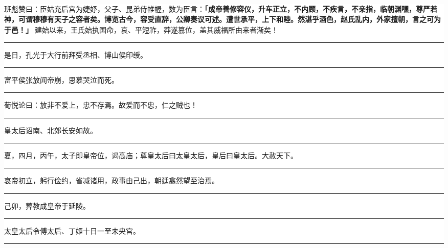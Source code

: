 
![](assets/audios/033/9.mp3)

班彪赞曰：臣姑充后宫为婕妤，父子、昆弟侍帷幄，数为臣言：__「成帝善修容仪，升车正立，不内顾，不疾言，不亲指，临朝渊嘿，尊严若神，可谓穆穆有天子之容者矣。博览古今，容受直辞，公卿奏议可述。遭世承平，上下和睦。然湛乎酒色，赵氏乱内，外家擅朝，言之可为于邑！」__ 建始以来，王氏始执国命，哀、平短祚，莽遂篡位，盖其威福所由来者渐矣！

---

![](assets/audios/033/10.mp3)

是日，孔光于大行前拜受丞相、博山侯印绶。

---

![](assets/audios/033/11.mp3)

富平侯张放闻帝崩，思慕哭泣而死。

---

![](assets/audios/033/12.mp3)

荀悦论曰：放非不爱上，忠不存焉。故爱而不忠，仁之贼也！

---

![](assets/audios/033/13.mp3)

皇太后诏南、北郊长安如故。

---

![](assets/audios/033/14.mp3)

夏，四月，丙午，太子即皇帝位，谒高庙；尊皇太后曰太皇太后，皇后曰皇太后。大赦天下。

---

![](assets/audios/033/15.mp3)

哀帝初立，躬行俭约，省减诸用，政事由己出，朝廷翕然望至治焉。

---

![](assets/audios/033/16.mp3)

己卯，葬教成皇帝于延陵。

---

![](assets/audios/033/17.mp3)

太皇太后令傅太后、丁姬十日一至未央宫。

---
